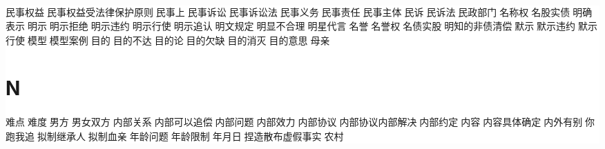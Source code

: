 民事权益
民事权益受法律保护原则
民事上
民事诉讼
民事诉讼法
民事义务
民事责任
民事主体
民诉
民诉法
民政部门
名称权
名股实债
明确表示
明示
明示拒绝
明示违约
明示行使
明示追认
明文规定
明显不合理
明星代言
名誉
名誉权
名债实股
明知的非债清偿
默示
默示违约
默示行使
模型
模型案例
目的
目的不达
目的论
目的欠缺
目的消灭
目的意思
母亲

# N

难点
难度
男方
男女双方
内部关系
内部可以追偿
内部问题
内部效力
内部协议
内部协议内部解决
内部约定
内容
内容具体确定
内外有别
你跑我追
拟制继承人
拟制血亲
年龄问题
年龄限制
年月日
捏造散布虚假事实
农村